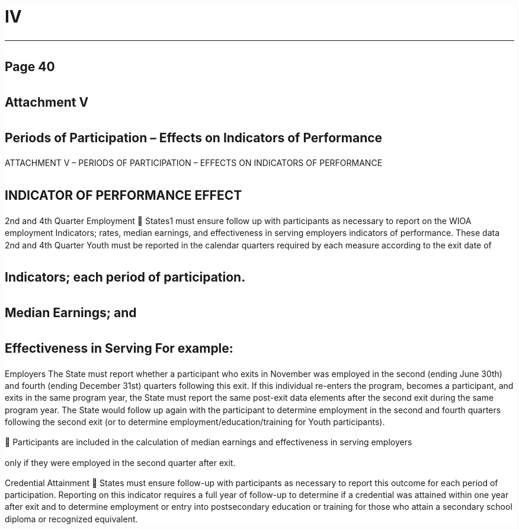 


# IV




---
## Page 40








## Attachment V

## Periods of Participation – Effects on Indicators of Performance

ATTACHMENT V – PERIODS OF PARTICIPATION – EFFECTS ON INDICATORS OF PERFORMANCE

## INDICATOR OF PERFORMANCE EFFECT
2nd and 4th Quarter Employment  States1 must ensure follow up with participants as necessary to report on the WIOA employment
Indicators;             rates, median earnings, and effectiveness in serving employers indicators of performance. These data
2nd and 4th Quarter Youth must be reported in the calendar quarters required by each measure according to the exit date of
## Indicators;             each period of participation.
## Median Earnings; and
## Effectiveness in Serving For example:
Employers                  The State must report whether a participant who exits in November was employed in the second
(ending June 30th) and fourth (ending December 31st) quarters following this exit. If this
individual re-enters the program, becomes a participant, and exits in the same program year, the
State must report the same post-exit data elements after the second exit during the same
program year. The State would follow up again with the participant to determine employment in
the second and fourth quarters following the second exit (or to determine
employment/education/training for Youth participants).

 Participants are included in the calculation of median earnings and effectiveness in serving employers

only if they were employed in the second quarter after exit.

Credential Attainment  States must ensure follow-up with participants as necessary to report this outcome for each period of
participation. Reporting on this indicator requires a full year of follow-up to determine if a credential
was attained within one year after exit and to determine employment or entry into postsecondary
education or training for those who attain a secondary school diploma or recognized equivalent.

